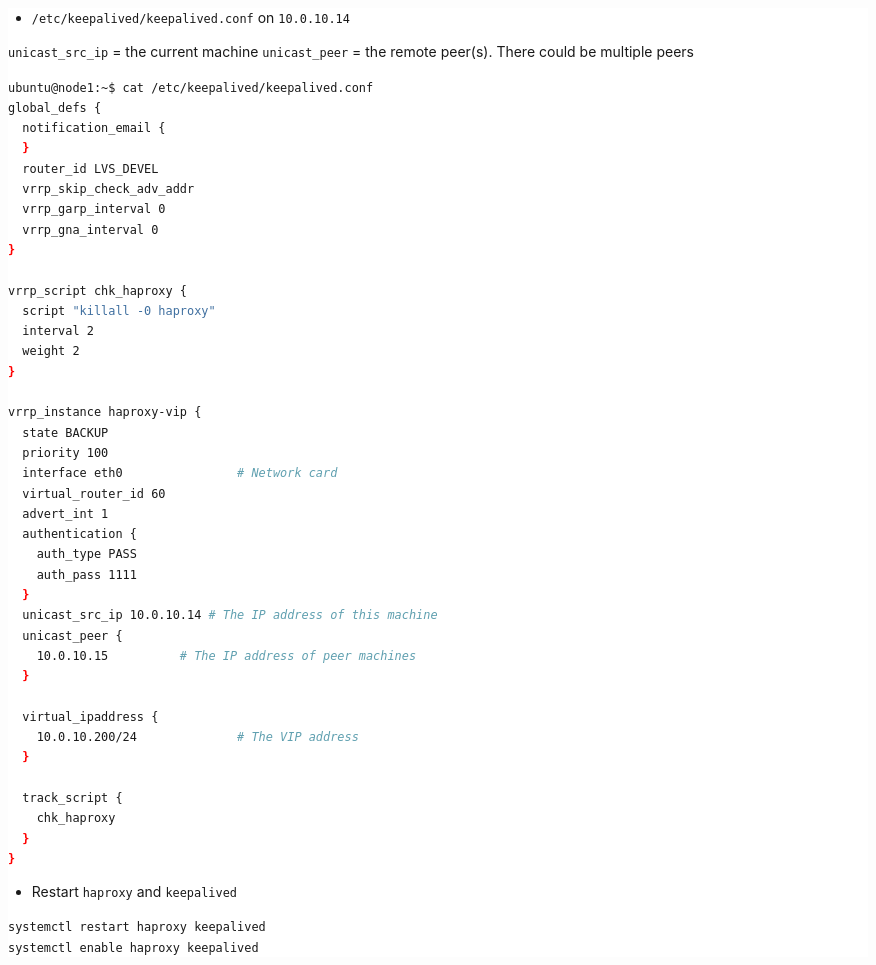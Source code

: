 - `/etc/keepalived/keepalived.conf` on `10.0.10.14`

`unicast_src_ip` = the current machine
`unicast_peer`   = the remote peer(s). There could be multiple peers

```sh
ubuntu@node1:~$ cat /etc/keepalived/keepalived.conf
global_defs {
  notification_email {
  }
  router_id LVS_DEVEL
  vrrp_skip_check_adv_addr
  vrrp_garp_interval 0
  vrrp_gna_interval 0
}

vrrp_script chk_haproxy {
  script "killall -0 haproxy"
  interval 2
  weight 2
}

vrrp_instance haproxy-vip {
  state BACKUP
  priority 100
  interface eth0                # Network card
  virtual_router_id 60
  advert_int 1
  authentication {
    auth_type PASS
    auth_pass 1111
  }
  unicast_src_ip 10.0.10.14	# The IP address of this machine
  unicast_peer {
    10.0.10.15			# The IP address of peer machines
  }

  virtual_ipaddress {
    10.0.10.200/24              # The VIP address
  }

  track_script {
    chk_haproxy
  }
}
```

- Restart `haproxy` and `keepalived`

```sh
systemctl restart haproxy keepalived
systemctl enable haproxy keepalived
```
